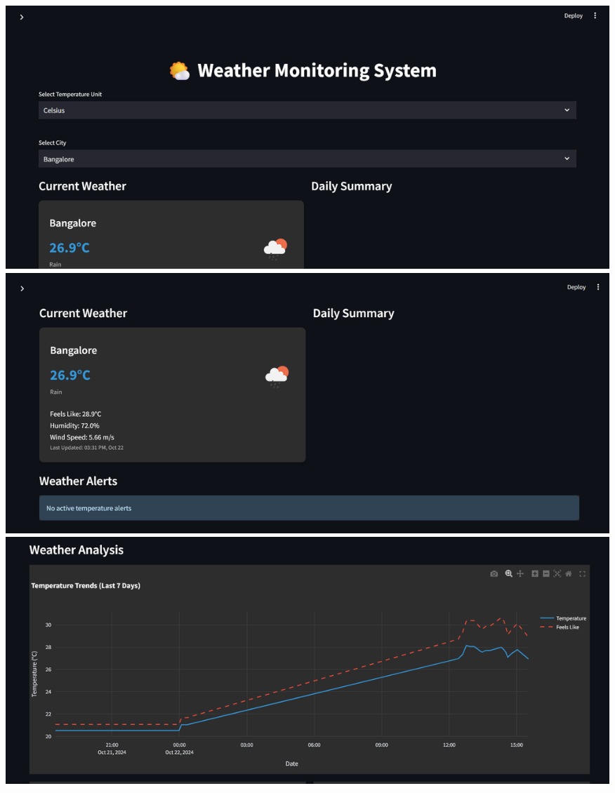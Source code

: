 ![Screenshot 1](images/screenshot1.png)
![Screenshot 2](images/screenshot2.png)
![Screenshot 3](images/screenshot3.png)